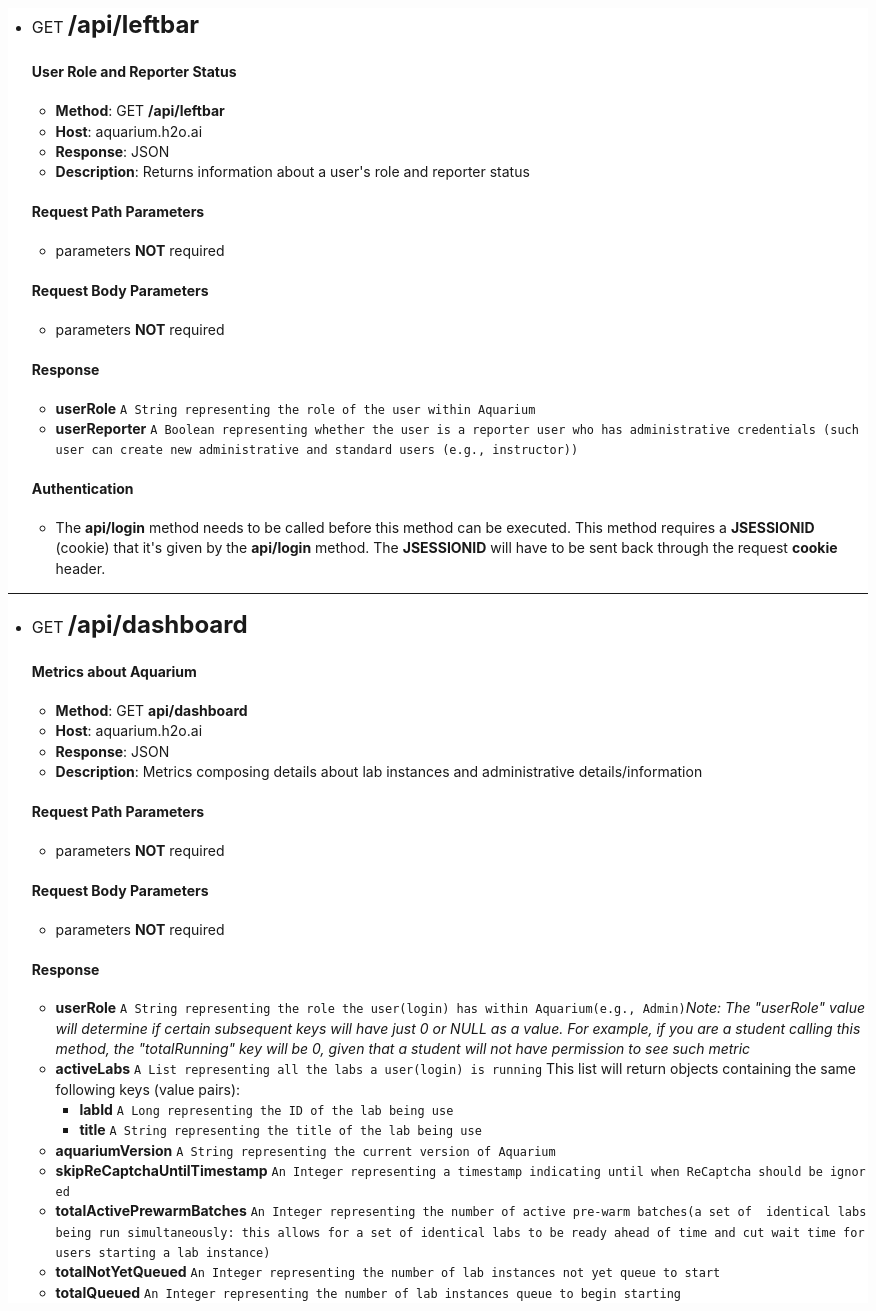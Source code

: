 - <font size="3">GET</font> <font size="5">**/api/leftbar**</font> 

    ####  User Role and Reporter Status 

    - **Method**: GET **/api/leftbar**
    - **Host**: aquarium.h2o.ai
    - **Response**: JSON
    - **Description**: Returns information about a user's role and reporter status

    #### Request Path Parameters 

    - parameters **NOT** required

    #### Request Body Parameters

    - parameters **NOT** required 
    
    #### Response

    - **userRole** ```A String representing the role of the user within Aquarium```
    - **userReporter** ```A Boolean representing whether the user is a reporter user who has administrative credentials (such user can create new administrative and standard users (e.g., instructor))```

    #### Authentication 

    - The **api/login** method needs to be called before this method can be executed. This method requires a **JSESSIONID** (cookie) that it's given by the **api/login** method. The **JSESSIONID** will have to be sent back through the request **cookie** header.  

---

- <font size="3">GET</font> <font size="5">**/api/dashboard**</font> 

    #### Metrics about Aquarium

    - **Method**: GET **api/dashboard**
    - **Host**: aquarium.h2o.ai
    - **Response**: JSON
    - **Description**: Metrics composing details about lab instances and administrative details/information

    #### Request Path Parameters 

    - parameters **NOT** required

    #### Request Body Parameters

    - parameters **NOT** required
    
    #### Response

    - **userRole** ```A String representing the role the user(login) has within Aquarium(e.g., Admin)```*Note: The "userRole" value will determine if certain subsequent keys will have just 0 or NULL as a value. For example, if you are a student calling this method, the "totalRunning" key will be 0, given that a student will not have permission to see such metric*
    - **activeLabs** ```A List representing all the labs a user(login) is running```
        This list will return objects containing the same following keys (value pairs):
        - **labId** ```A Long representing the ID of the lab being use```
        - **title** ```A String representing the title of the lab being use```
    - **aquariumVersion** ```A String representing the current version of Aquarium```
    - **skipReCaptchaUntilTimestamp** ```An Integer representing a timestamp indicating until when ReCaptcha should be ignored``` 
    - **totalActivePrewarmBatches** ```An Integer representing the number of active pre-warm batches(a set of  identical labs being run simultaneously: this allows for a set of identical labs to be ready ahead of time and cut wait time for users starting a lab instance)```
    - **totalNotYetQueued** ```An Integer representing the number of lab instances not yet queue to start```
    - **totalQueued** ```An Integer representing the number of lab instances queue to begin starting```